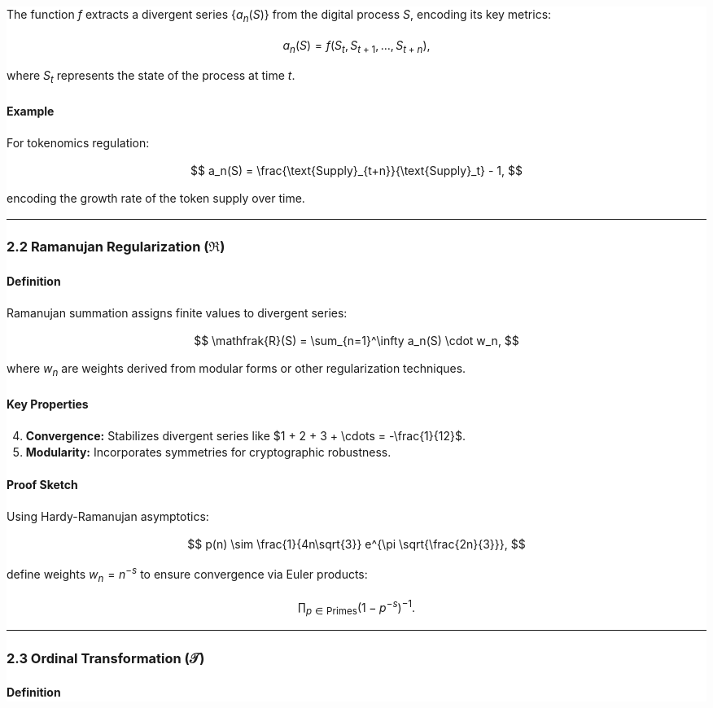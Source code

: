 The function $f$ extracts a divergent series $\{a_n(S)\}$ from the digital process $S$, encoding its key metrics:

$$
a_n(S) = f(S_t, S_{t+1}, \dots, S_{t+n}),
$$

where $S_t$ represents the state of the process at time $t$.

#### **Example**

For tokenomics regulation:

$$
a_n(S) = \frac{\text{Supply}_{t+n}}{\text{Supply}_t} - 1,
$$

encoding the growth rate of the token supply over time.

---

### **2.2 Ramanujan Regularization ($\mathfrak{R}$)**

#### **Definition**

Ramanujan summation assigns finite values to divergent series:

$$
\mathfrak{R}(S) = \sum_{n=1}^\infty a_n(S) \cdot w_n,
$$

where $w_n$ are weights derived from modular forms or other regularization techniques.

#### **Key Properties**

4. **Convergence:** Stabilizes divergent series like $1 + 2 + 3 + \cdots = -\frac{1}{12}$.
5. **Modularity:** Incorporates symmetries for cryptographic robustness.

#### **Proof Sketch**

Using Hardy-Ramanujan asymptotics:

$$
p(n) \sim \frac{1}{4n\sqrt{3}} e^{\pi \sqrt{\frac{2n}{3}}},
$$

define weights $w_n = n^{-s}$ to ensure convergence via Euler products:

$$
\prod_{p \in \text{Primes}} (1 - p^{-s})^{-1}.
$$

---

### **2.3 Ordinal Transformation ($\mathcal{T}$)**

#### **Definition**
